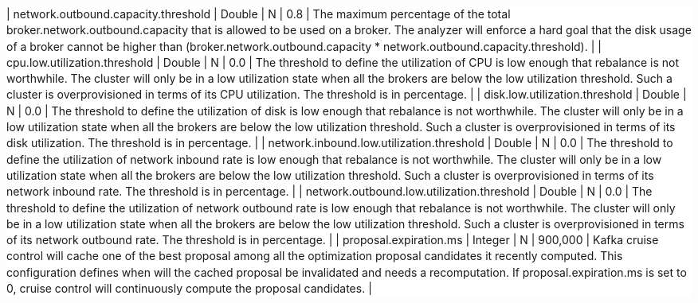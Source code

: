 | network.outbound.capacity.threshold               | Double  | N         | 0.8                                                                                                                                                                                                                                                                                                                                                                                                                    | The maximum percentage of the total broker.network.outbound.capacity that is allowed to be used on a broker. The analyzer will enforce a hard goal that the disk usage of a broker cannot be higher than (broker.network.outbound.capacity * network.outbound.capacity.threshold).                                                                                                                                  |
| cpu.low.utilization.threshold                     | Double  | N         | 0.0                                                                                                                                                                                                                                                                                                                                                                                                                    | The threshold to define the utilization of CPU is low enough that rebalance is not worthwhile. The cluster will only be in a low utilization state when all the brokers are below the low utilization threshold. Such a cluster is overprovisioned in terms of its CPU utilization. The threshold is in percentage.                                                                                                 |
| disk.low.utilization.threshold                    | Double  | N         | 0.0                                                                                                                                                                                                                                                                                                                                                                                                                    | The threshold to define the utilization of disk is low enough that rebalance is not worthwhile. The cluster will only be in a low utilization state when all the brokers are below the low utilization threshold. Such a cluster is overprovisioned in terms of its disk utilization. The threshold is in percentage.                                                                                               |
| network.inbound.low.utilization.threshold         | Double  | N         | 0.0                                                                                                                                                                                                                                                                                                                                                                                                                    | The threshold to define the utilization of network inbound rate is low enough that rebalance is not worthwhile. The cluster will only be in a low utilization state when all the brokers are below the low utilization threshold. Such a cluster is overprovisioned in terms of its network inbound rate. The threshold is in percentage.                                                                           |
| network.outbound.low.utilization.threshold        | Double  | N         | 0.0                                                                                                                                                                                                                                                                                                                                                                                                                    | The threshold to define the utilization of network outbound rate is low enough that rebalance is not worthwhile. The cluster will only be in a low utilization state when all the brokers are below the low utilization threshold. Such a cluster is overprovisioned in terms of its network outbound rate. The threshold is in percentage.                                                                         |
| proposal.expiration.ms                            | Integer | N         | 900,000                                                                                                                                                                                                                                                                                                                                                                                                                | Kafka cruise control will cache one of the best proposal among all the optimization proposal candidates it recently computed. This configuration defines when will the cached proposal be invalidated and needs a recomputation. If proposal.expiration.ms is set to 0, cruise control will continuously compute the proposal candidates.                                                                           |